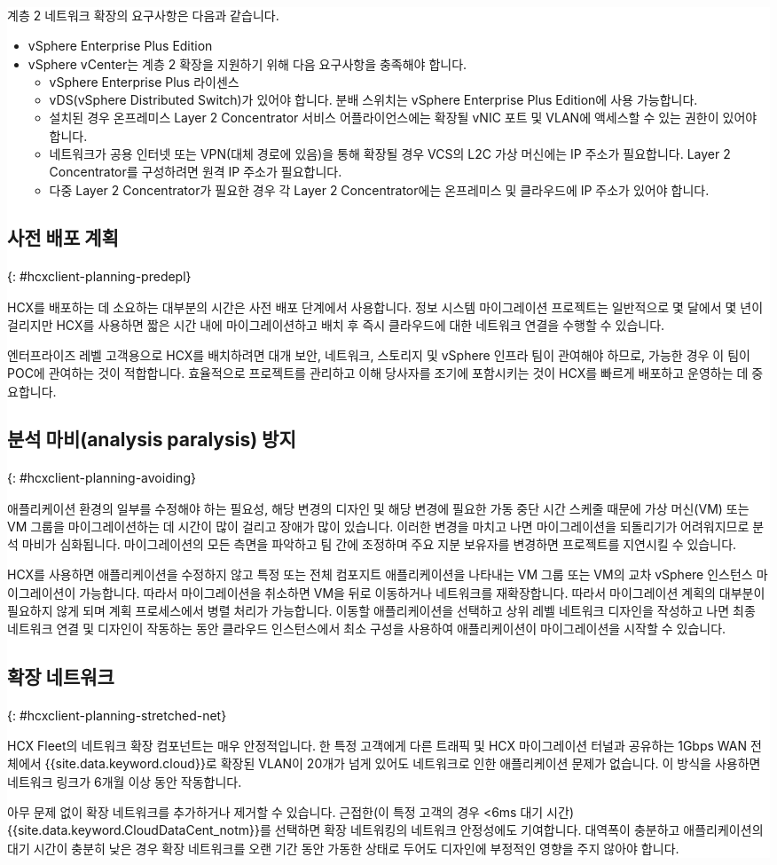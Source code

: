 계층 2 네트워크 확장의 요구사항은 다음과 같습니다.
* vSphere Enterprise Plus Edition
* vSphere vCenter는 계층 2 확장을 지원하기 위해 다음 요구사항을 충족해야 합니다.
  * vSphere Enterprise Plus 라이센스
  * vDS(vSphere Distributed Switch)가 있어야 합니다. 분배 스위치는 vSphere Enterprise Plus Edition에 사용 가능합니다.
  * 설치된 경우 온프레미스 Layer 2 Concentrator 서비스 어플라이언스에는 확장될 vNIC 포트 및 VLAN에 액세스할 수 있는 권한이 있어야 합니다.
  * 네트워크가 공용 인터넷 또는 VPN(대체 경로에 있음)을 통해 확장될 경우 VCS의 L2C 가상 머신에는 IP 주소가 필요합니다. Layer 2 Concentrator를 구성하려면 원격 IP 주소가 필요합니다.
  * 다중 Layer 2 Concentrator가 필요한 경우 각 Layer 2 Concentrator에는 온프레미스 및 클라우드에 IP 주소가 있어야 합니다.

## 사전 배포 계획
{: #hcxclient-planning-predepl}

HCX를 배포하는 데 소요하는 대부분의 시간은 사전 배포 단계에서 사용합니다. 정보 시스템 마이그레이션 프로젝트는 일반적으로 몇 달에서 몇 년이 걸리지만 HCX를 사용하면 짧은 시간 내에 마이그레이션하고 배치 후 즉시 클라우드에 대한 네트워크 연결을 수행할 수 있습니다.

엔터프라이즈 레벨
고객용으로 HCX를 배치하려면 대개 보안, 네트워크, 스토리지 및
vSphere 인프라 팀이 관여해야 하므로, 가능한 경우 이 팀이
POC에 관여하는 것이 적합합니다. 효율적으로 프로젝트를
관리하고 이해 당사자를 조기에 포함시키는 것이 HCX를 빠르게 배포하고
운영하는 데 중요합니다.

## 분석 마비(analysis paralysis) 방지
{: #hcxclient-planning-avoiding}

애플리케이션 환경의 일부를 수정해야 하는 필요성, 해당 변경의 디자인
및 해당 변경에 필요한 가동 중단 시간 스케줄 때문에 가상 머신(VM) 또는
VM 그룹을 마이그레이션하는 데 시간이 많이 걸리고 장애가
많이 있습니다. 이러한 변경을 마치고 나면 마이그레이션을 되돌리기가 어려워지므로 분석 마비가 심화됩니다. 마이그레이션의 모든 측면을 파악하고 팀 간에 조정하며 주요 지분 보유자를 변경하면 프로젝트를 지연시킬 수 있습니다.

HCX를 사용하면 애플리케이션을 수정하지 않고 특정 또는 전체
컴포지트 애플리케이션을 나타내는 VM 그룹 또는 VM의 교차 vSphere
인스턴스 마이그레이션이 가능합니다. 따라서
마이그레이션을 취소하면 VM을 뒤로 이동하거나 네트워크를
재확장합니다. 따라서 마이그레이션 계획의 대부분이
필요하지 않게 되며 계획 프로세스에서 병렬 처리가 가능합니다. 이동할
애플리케이션을 선택하고 상위 레벨 네트워크 디자인을 작성하고 나면
최종 네트워크 연결 및 디자인이 작동하는 동안 클라우드
인스턴스에서 최소 구성을 사용하여 애플리케이션이
마이그레이션을 시작할 수 있습니다.

## 확장 네트워크
{: #hcxclient-planning-stretched-net}

HCX Fleet의 네트워크 확장 컴포넌트는 매우 안정적입니다. 한 특정
고객에게 다른 트래픽 및 HCX 마이그레이션 터널과 공유하는
1Gbps WAN 전체에서 {{site.data.keyword.cloud}}로 확장된
VLAN이 20개가 넘게 있어도 네트워크로 인한 애플리케이션 문제가 없습니다. 이 방식을 사용하면 네트워크 링크가 6개월 이상 동안 작동합니다.

아무 문제 없이 확장 네트워크를 추가하거나 제거할 수 있습니다. 근접한(이 특정 고객의 경우 <6ms 대기 시간) {{site.data.keyword.CloudDataCent_notm}}를 선택하면 확장 네트워킹의 네트워크 안정성에도 기여합니다. 대역폭이 충분하고 애플리케이션의 대기 시간이
충분히 낮은 경우 확장 네트워크를 오랜 기간 동안 가동한 상태로
두어도 디자인에 부정적인 영향을 주지 않아야 합니다.
